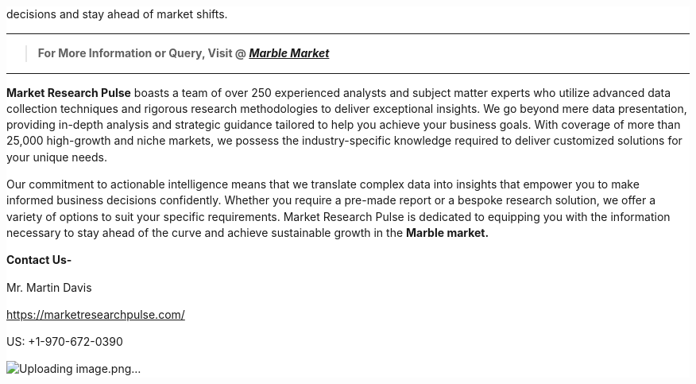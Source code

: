 decisions and stay ahead of market shifts.</p><hr /><blockquote><p><strong>For More Information or Query, Visit @&nbsp;<em><a href="https://marketresearchpulse.com/report/150916/marble-market?utm_source=Linkedin&utm_medium=0114">Marble Market</a></em></strong></p></blockquote><hr /><p><strong>Market Research Pulse</strong> boasts a team of over 250 experienced analysts and subject matter experts who utilize advanced data collection techniques and rigorous research methodologies to deliver exceptional insights. We go beyond mere data presentation, providing in-depth analysis and strategic guidance tailored to help you achieve your business goals. With coverage of more than 25,000 high-growth and niche markets, we possess the industry-specific knowledge required to deliver customized solutions for your unique needs.</p><p>Our commitment to actionable intelligence means that we translate complex data into insights that empower you to make informed business decisions confidently. Whether you require a pre-made report or a bespoke research solution, we offer a variety of options to suit your specific requirements. Market Research Pulse is dedicated to equipping you with the information necessary to stay ahead of the curve and achieve sustainable growth in the <strong>Marble market.</strong></p><p><strong>Contact Us-</strong></p><p>Mr. Martin Davis</p><p>https://marketresearchpulse.com/</p><p>US: +1-970-672-0390</p>
![Uploading image.png…]()

